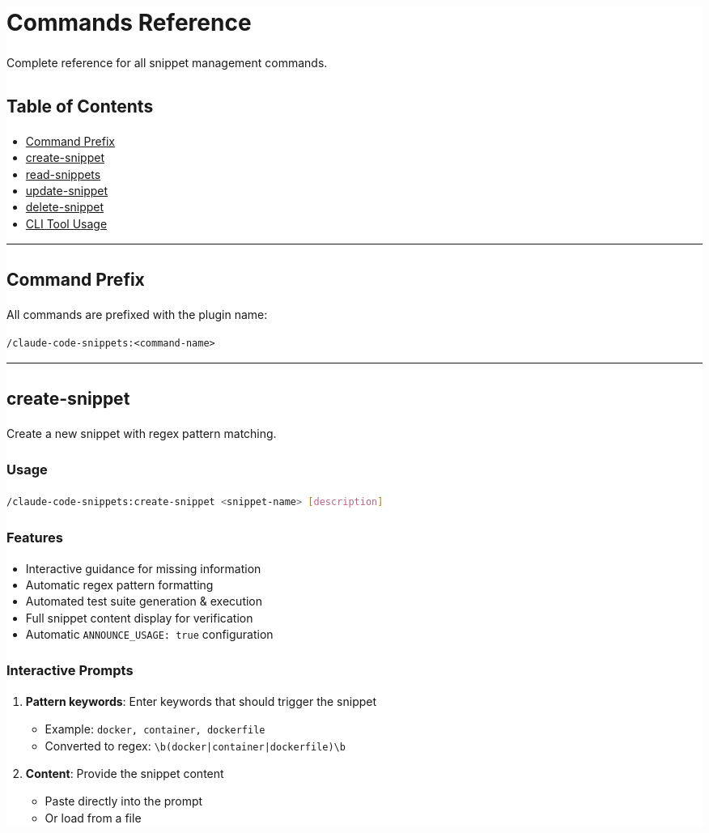 # Commands Reference

Complete reference for all snippet management commands.

## Table of Contents

- [Command Prefix](#command-prefix)
- [create-snippet](#create-snippet)
- [read-snippets](#read-snippets)
- [update-snippet](#update-snippet)
- [delete-snippet](#delete-snippet)
- [CLI Tool Usage](#cli-tool-usage)

---

## Command Prefix

All commands are prefixed with the plugin name:

```
/claude-code-snippets:<command-name>
```

---

## create-snippet

Create a new snippet with regex pattern matching.

### Usage

```bash
/claude-code-snippets:create-snippet <snippet-name> [description]
```

### Features

- Interactive guidance for missing information
- Automatic regex pattern formatting
- Automated test suite generation & execution
- Full snippet content display for verification
- Automatic `ANNOUNCE_USAGE: true` configuration

### Interactive Prompts

1. **Pattern keywords**: Enter keywords that should trigger the snippet
   - Example: `docker, container, dockerfile`
   - Converted to regex: `\b(docker|container|dockerfile)\b`

2. **Content**: Provide the snippet content
   - Paste directly into the prompt
   - Or load from a file

